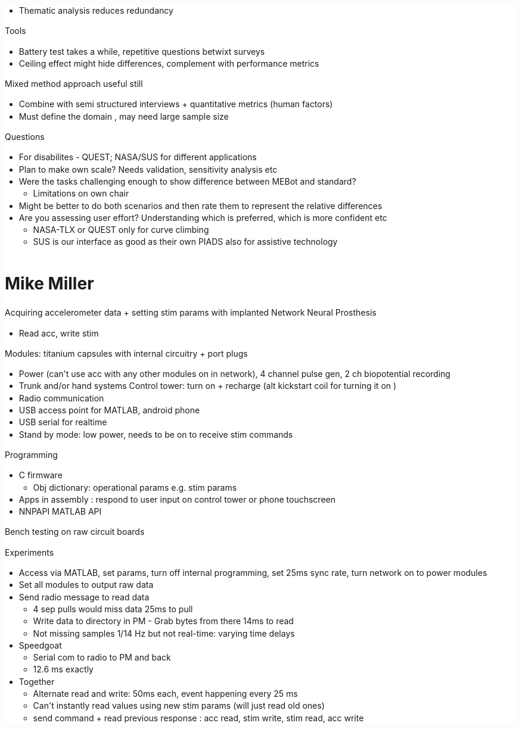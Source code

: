 - Thematic analysis reduces redundancy 

Tools
- Battery test takes a while, repetitive questions betwixt surveys
- Ceiling effect might hide differences, complement with performance metrics

Mixed method approach useful still
- Combine with semi structured interviews + quantitative metrics (human factors)
- Must define the domain , may need large sample size

Questions
- For disabilites - QUEST; NASA/SUS for different applications 
- Plan to make own scale? Needs validation, sensitivity analysis etc
- Were the tasks challenging enough to show difference between MEBot and standard?
	- Limitations on own chair
- Might be better to do both scenarios and then rate them to represent the relative differences 
- Are you assessing user effort?  Understanding which is preferred, which is more confident etc
	- NASA-TLX or QUEST only for curve climbing 
	- SUS is our interface as good as their own 
PIADS also for assistive technology 

# Mike Miller
Acquiring accelerometer data + setting stim params with implanted Network Neural Prosthesis
- Read acc, write stim

Modules: titanium capsules with internal circuitry + port plugs
- Power (can't use acc with any other modules on in network), 4 channel pulse gen, 2 ch biopotential recording
- Trunk and/or hand systems 
Control tower: turn on + recharge (alt kickstart coil for turning it on )
- Radio communication
- USB access point for MATLAB, android phone 
- USB serial for realtime
- Stand by mode: low power, needs to be on to receive stim commands 

Programming
- C firmware 
	- Obj dictionary: operational params e.g. stim params
- Apps in assembly : respond to user input on control tower or phone touchscreen
- NNPAPI MATLAB API

Bench testing on raw circuit boards 

Experiments
- Access via MATLAB, set params, turn off internal programming, set 25ms sync rate, turn network on to power modules
- Set all modules to output raw data 
- Send radio message to read data 
	- 4 sep pulls would miss data 25ms to pull
	- Write data to directory in PM - Grab bytes from there 14ms to read
	- Not missing samples 1/14 Hz but not real-time: varying time delays
- Speedgoat
	- Serial com to radio to PM and back
	- 12.6 ms exactly
- Together
	- Alternate read and write: 50ms each, event happening every 25 ms
	- Can't instantly read values using new stim params (will just read old ones)
	- send command + read previous response : acc read, stim write, stim read, acc write
